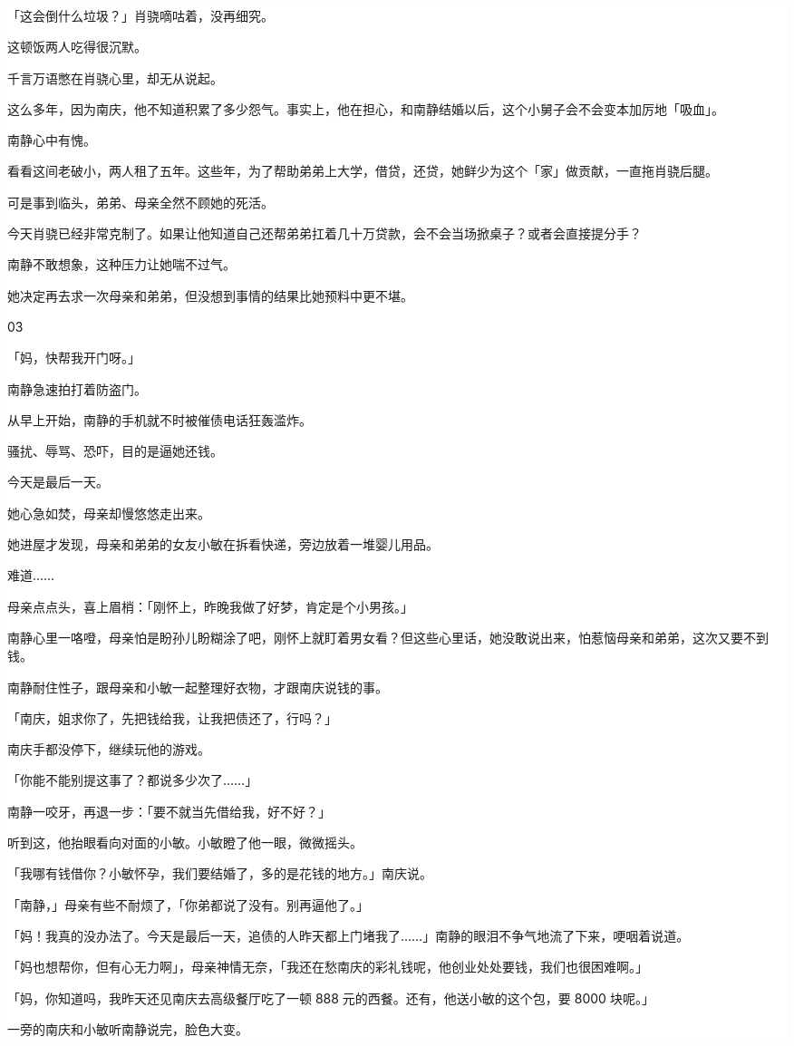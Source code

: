 「这会倒什么垃圾？」肖骁嘀咕着，没再细究。

这顿饭两人吃得很沉默。

千言万语憋在肖骁心里，却无从说起。

这么多年，因为南庆，他不知道积累了多少怨气。事实上，他在担心，和南静结婚以后，这个小舅子会不会变本加厉地「吸血」。

南静心中有愧。

看看这间老破小，两人租了五年。这些年，为了帮助弟弟上大学，借贷，还贷，她鲜少为这个「家」做贡献，一直拖肖骁后腿。

可是事到临头，弟弟、母亲全然不顾她的死活。

今天肖骁已经非常克制了。如果让他知道自己还帮弟弟扛着几十万贷款，会不会当场掀桌子？或者会直接提分手？

南静不敢想象，这种压力让她喘不过气。

她决定再去求一次母亲和弟弟，但没想到事情的结果比她预料中更不堪。 

03

「妈，快帮我开门呀。」

南静急速拍打着防盗门。

从早上开始，南静的手机就不时被催债电话狂轰滥炸。

骚扰、辱骂、恐吓，目的是逼她还钱。

今天是最后一天。

她心急如焚，母亲却慢悠悠走出来。

她进屋才发现，母亲和弟弟的女友小敏在拆看快递，旁边放着一堆婴儿用品。

难道……

母亲点点头，喜上眉梢：「刚怀上，昨晚我做了好梦，肯定是个小男孩。」

南静心里一咯噔，母亲怕是盼孙儿盼糊涂了吧，刚怀上就盯着男女看？但这些心里话，她没敢说出来，怕惹恼母亲和弟弟，这次又要不到钱。

南静耐住性子，跟母亲和小敏一起整理好衣物，才跟南庆说钱的事。

「南庆，姐求你了，先把钱给我，让我把债还了，行吗？」

南庆手都没停下，继续玩他的游戏。

「你能不能别提这事了？都说多少次了……」

南静一咬牙，再退一步：「要不就当先借给我，好不好？」

听到这，他抬眼看向对面的小敏。小敏瞪了他一眼，微微摇头。

「我哪有钱借你？小敏怀孕，我们要结婚了，多的是花钱的地方。」南庆说。

「南静，」母亲有些不耐烦了，「你弟都说了没有。别再逼他了。」

「妈！我真的没办法了。今天是最后一天，追债的人昨天都上门堵我了……」南静的眼泪不争气地流了下来，哽咽着说道。

「妈也想帮你，但有心无力啊」，母亲神情无奈，「我还在愁南庆的彩礼钱呢，他创业处处要钱，我们也很困难啊。」

「妈，你知道吗，我昨天还见南庆去高级餐厅吃了一顿 888 元的西餐。还有，他送小敏的这个包，要 8000 块呢。」

一旁的南庆和小敏听南静说完，脸色大变。

